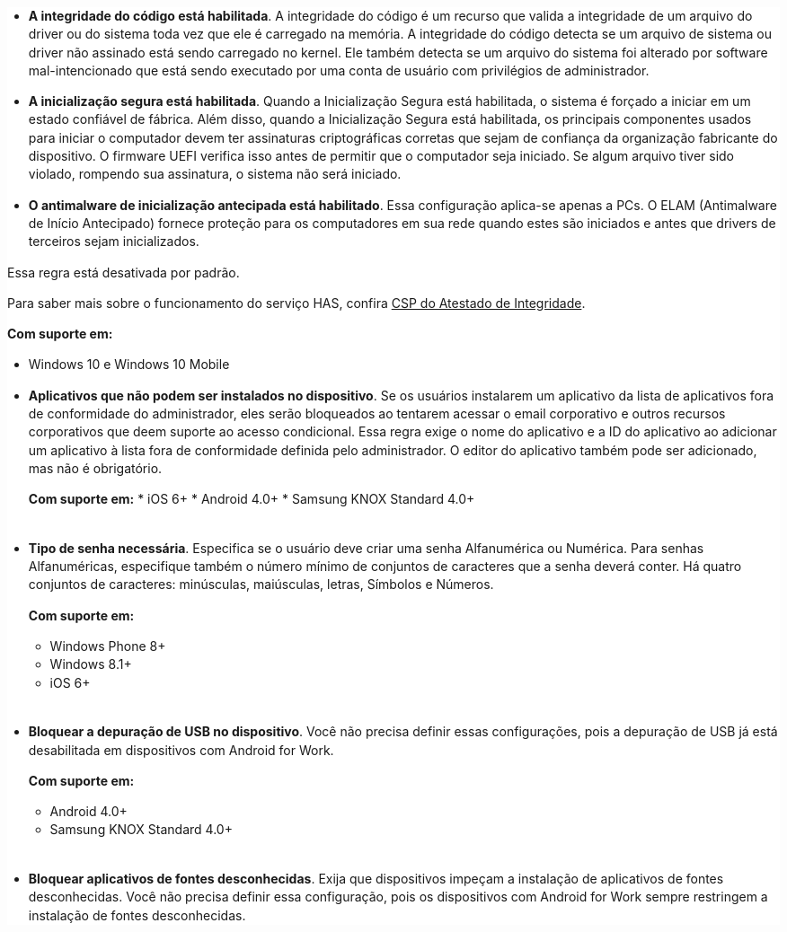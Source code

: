   - **A integridade do código está habilitada**. A integridade do código é um recurso que valida a integridade de um arquivo do driver ou do sistema toda vez que ele é carregado na memória. A integridade do código detecta se um arquivo de sistema ou driver não assinado está sendo carregado no kernel. Ele também detecta se um arquivo do sistema foi alterado por software mal-intencionado que está sendo executado por uma conta de usuário com privilégios de administrador.

  - **A inicialização segura está habilitada**. Quando a Inicialização Segura está habilitada, o sistema é forçado a iniciar em um estado confiável de fábrica. Além disso, quando a Inicialização Segura está habilitada, os principais componentes usados para iniciar o computador devem ter assinaturas criptográficas corretas que sejam de confiança da organização fabricante do dispositivo. O firmware UEFI verifica isso antes de permitir que o computador seja iniciado. Se algum arquivo tiver sido violado, rompendo sua assinatura, o sistema não será iniciado.

  - **O antimalware de inicialização antecipada está habilitado**. Essa configuração aplica-se apenas a PCs. O ELAM (Antimalware de Início Antecipado) fornece proteção para os computadores em sua rede quando estes são iniciados e antes que drivers de terceiros sejam inicializados.
  
   Essa regra está desativada por padrão.

  Para saber mais sobre o funcionamento do serviço HAS, confira [CSP do Atestado de Integridade](https://msdn.microsoft.com/library/dn934876.aspx).

  **Com suporte em:**
  * Windows 10 e Windows 10 Mobile

- **Aplicativos que não podem ser instalados no dispositivo**. Se os usuários instalarem um aplicativo da lista de aplicativos fora de conformidade do administrador, eles serão bloqueados ao tentarem acessar o email corporativo e outros recursos corporativos que deem suporte ao acesso condicional. Essa regra exige o nome do aplicativo e a ID do aplicativo ao adicionar um aplicativo à lista fora de conformidade definida pelo administrador. O editor do aplicativo também pode ser adicionado, mas não é obrigatório.

    **Com suporte em:**
      * iOS 6+
      * Android 4.0+
      * Samsung KNOX Standard 4.0+
<br></br>
* **Tipo de senha necessária**. Especifica se o usuário deve criar uma senha Alfanumérica ou Numérica. Para senhas Alfanuméricas, especifique também o número mínimo de conjuntos de caracteres que a senha deverá conter. Há quatro conjuntos de caracteres: minúsculas, maiúsculas, letras, Símbolos e Números.

    **Com suporte em:**
    * Windows Phone 8+
    * Windows 8.1+
    * iOS 6+
<br></br>
* **Bloquear a depuração de USB no dispositivo**. Você não precisa definir essas configurações, pois a depuração de USB já está desabilitada em dispositivos com Android for Work.

    **Com suporte em:**
    * Android 4.0+
    * Samsung KNOX Standard 4.0+
<br></br>
* **Bloquear aplicativos de fontes desconhecidas**. Exija que dispositivos impeçam a instalação de aplicativos de fontes desconhecidas. Você não precisa definir essa configuração, pois os dispositivos com Android for Work sempre restringem a instalação de fontes desconhecidas.
